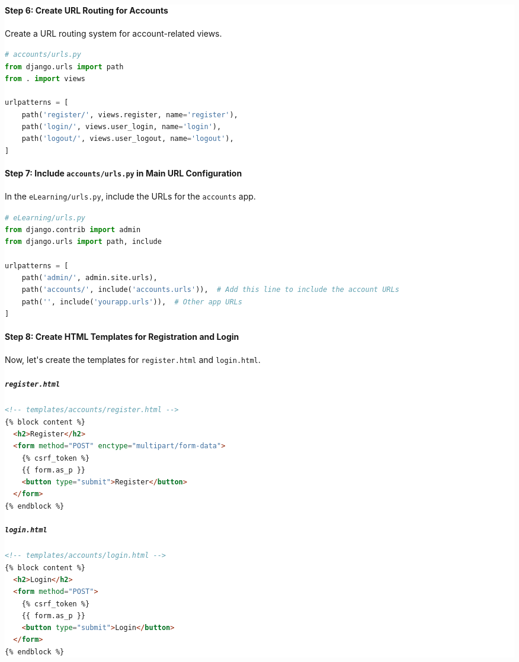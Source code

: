 ```python
```

#### Step 6: Create URL Routing for Accounts

Create a URL routing system for account-related views.

```python
# accounts/urls.py
from django.urls import path
from . import views

urlpatterns = [
    path('register/', views.register, name='register'),
    path('login/', views.user_login, name='login'),
    path('logout/', views.user_logout, name='logout'),
]
```

#### Step 7: Include `accounts/urls.py` in Main URL Configuration

In the `eLearning/urls.py`, include the URLs for the `accounts` app.

```python
# eLearning/urls.py
from django.contrib import admin
from django.urls import path, include

urlpatterns = [
    path('admin/', admin.site.urls),
    path('accounts/', include('accounts.urls')),  # Add this line to include the account URLs
    path('', include('yourapp.urls')),  # Other app URLs
]
```

#### Step 8: Create HTML Templates for Registration and Login

Now, let's create the templates for `register.html` and `login.html`.

##### `register.html`
```html
<!-- templates/accounts/register.html -->
{% block content %}
  <h2>Register</h2>
  <form method="POST" enctype="multipart/form-data">
    {% csrf_token %}
    {{ form.as_p }}
    <button type="submit">Register</button>
  </form>
{% endblock %}
```

##### `login.html`
```html
<!-- templates/accounts/login.html -->
{% block content %}
  <h2>Login</h2>
  <form method="POST">
    {% csrf_token %}
    {{ form.as_p }}
    <button type="submit">Login</button>
  </form>
{% endblock %}
```
